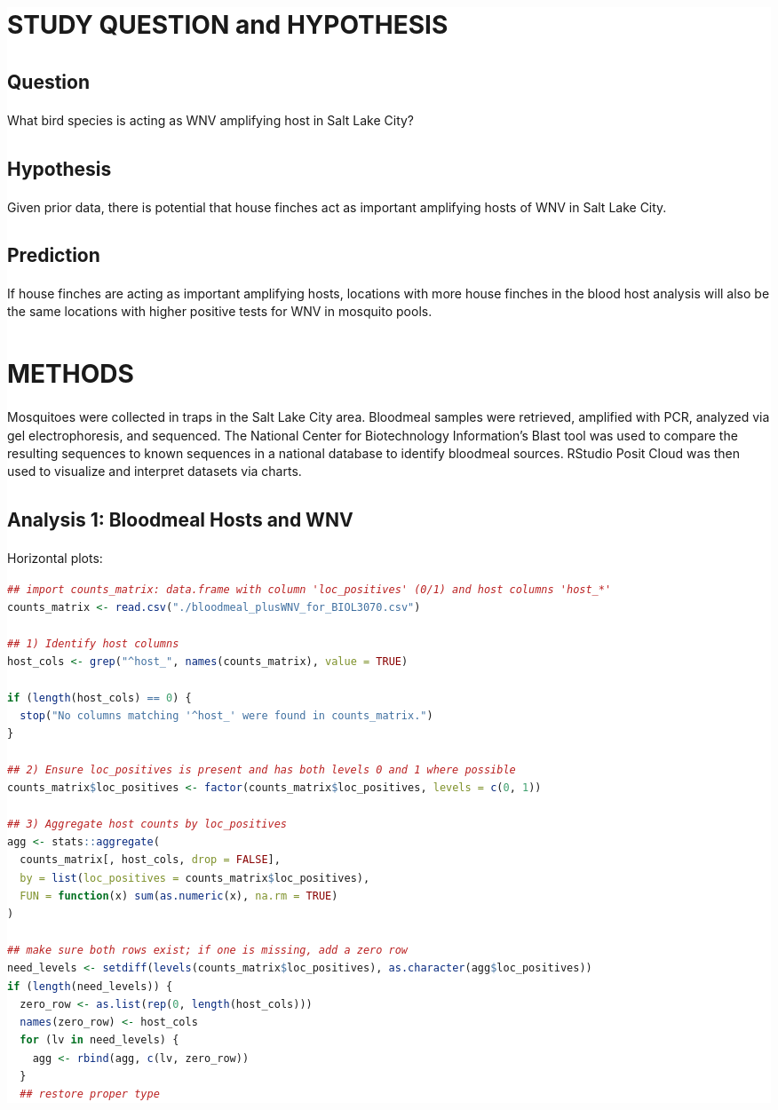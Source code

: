 # STUDY QUESTION and HYPOTHESIS

## Question

What bird species is acting as WNV amplifying host in Salt Lake City?

## Hypothesis

Given prior data, there is potential that house finches act as important
amplifying hosts of WNV in Salt Lake City.

## Prediction

If house finches are acting as important amplifying hosts, locations
with more house finches in the blood host analysis will also be the same
locations with higher positive tests for WNV in mosquito pools.

# METHODS

Mosquitoes were collected in traps in the Salt Lake City area. Bloodmeal
samples were retrieved, amplified with PCR, analyzed via gel
electrophoresis, and sequenced. The National Center for Biotechnology
Information’s Blast tool was used to compare the resulting sequences to
known sequences in a national database to identify bloodmeal sources.
RStudio Posit Cloud was then used to visualize and interpret datasets
via charts.

## Analysis 1: Bloodmeal Hosts and WNV

Horizontal plots:

``` r
## import counts_matrix: data.frame with column 'loc_positives' (0/1) and host columns 'host_*'
counts_matrix <- read.csv("./bloodmeal_plusWNV_for_BIOL3070.csv")

## 1) Identify host columns
host_cols <- grep("^host_", names(counts_matrix), value = TRUE)

if (length(host_cols) == 0) {
  stop("No columns matching '^host_' were found in counts_matrix.")
}

## 2) Ensure loc_positives is present and has both levels 0 and 1 where possible
counts_matrix$loc_positives <- factor(counts_matrix$loc_positives, levels = c(0, 1))

## 3) Aggregate host counts by loc_positives
agg <- stats::aggregate(
  counts_matrix[, host_cols, drop = FALSE],
  by = list(loc_positives = counts_matrix$loc_positives),
  FUN = function(x) sum(as.numeric(x), na.rm = TRUE)
)

## make sure both rows exist; if one is missing, add a zero row
need_levels <- setdiff(levels(counts_matrix$loc_positives), as.character(agg$loc_positives))
if (length(need_levels)) {
  zero_row <- as.list(rep(0, length(host_cols)))
  names(zero_row) <- host_cols
  for (lv in need_levels) {
    agg <- rbind(agg, c(lv, zero_row))
  }
  ## restore proper type
```